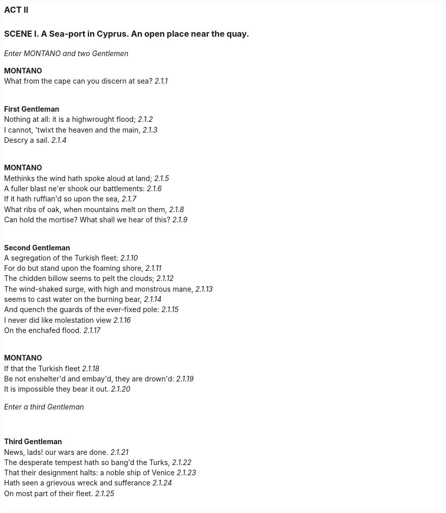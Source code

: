 <link rel="stylesheet" type="text/css" media="screen" href="./styles/website.css">
<script type="text/javascript" src="./SCRIPT.js"></script>

<h3>ACT II</h3>
<h3>SCENE I. A Sea-port in Cyprus. An open place near the quay.</h3>
<p></p>
<i>Enter MONTANO and two Gentlemen</i>
<br>

<b>MONTANO</b>
<br>
<span>What from the cape can you discern at sea?</span> <i class="place">2.1.1</i><br>
<br>

<b>First Gentleman</b>
<br>
<span>Nothing at all: it is a highwrought flood;</span> <i class="place">2.1.2</i><br>
<span>I cannot, 'twixt the heaven and the main,</span> <i class="place">2.1.3</i><br>
<span>Descry a sail.</span> <i class="place">2.1.4</i><br>
<br>

<b>MONTANO</b>
<br>
<span>Methinks the wind hath spoke aloud at land;</span> <i class="place">2.1.5</i><br>
<span>A fuller blast ne'er shook our battlements:</span> <i class="place">2.1.6</i><br>
<span>If it hath ruffian'd so upon the sea,</span> <i class="place">2.1.7</i><br>
<span>What ribs of oak, when mountains melt on them,</span> <i class="place">2.1.8</i><br>
<span>Can hold the mortise? What shall we hear of this?</span> <i class="place">2.1.9</i><br>
<br>

<b>Second Gentleman</b>
<br>
<span>A segregation of the Turkish fleet:</span> <i class="place">2.1.10</i><br>
<span>For do but stand upon the foaming shore,</span> <i class="place">2.1.11</i><br>
<span>The chidden billow seems to pelt the clouds;</span> <i class="place">2.1.12</i><br>
<span>The wind-shaked surge, with high and monstrous mane,</span> <i class="place">2.1.13</i><br>
<span>seems to cast water on the burning bear,</span> <i class="place">2.1.14</i><br>
<span>And quench the guards of the ever-fixed pole:</span> <i class="place">2.1.15</i><br>
<span>I never did like molestation view</span> <i class="place">2.1.16</i><br>
<span>On the enchafed flood.</span> <i class="place">2.1.17</i><br>
<br>

<b>MONTANO</b>
<br>
<span>If that the Turkish fleet</span> <i class="place">2.1.18</i><br>
<span>Be not enshelter'd and embay'd, they are drown'd:</span> <i class="place">2.1.19</i><br>
<span>It is impossible they bear it out.</span> <i class="place">2.1.20</i><br>
<p><i>Enter a third Gentleman</i></p>
<br>

<b>Third Gentleman</b>
<br>
<span>News, lads! our wars are done.</span> <i class="place">2.1.21</i><br>
<span>The desperate tempest hath so bang'd the Turks,</span> <i class="place">2.1.22</i><br>
<span>That their designment halts: a noble ship of Venice</span> <i class="place">2.1.23</i><br>
<span>Hath seen a grievous wreck and sufferance</span> <i class="place">2.1.24</i><br>
<span>On most part of their fleet.</span> <i class="place">2.1.25</i><br>
<br>
